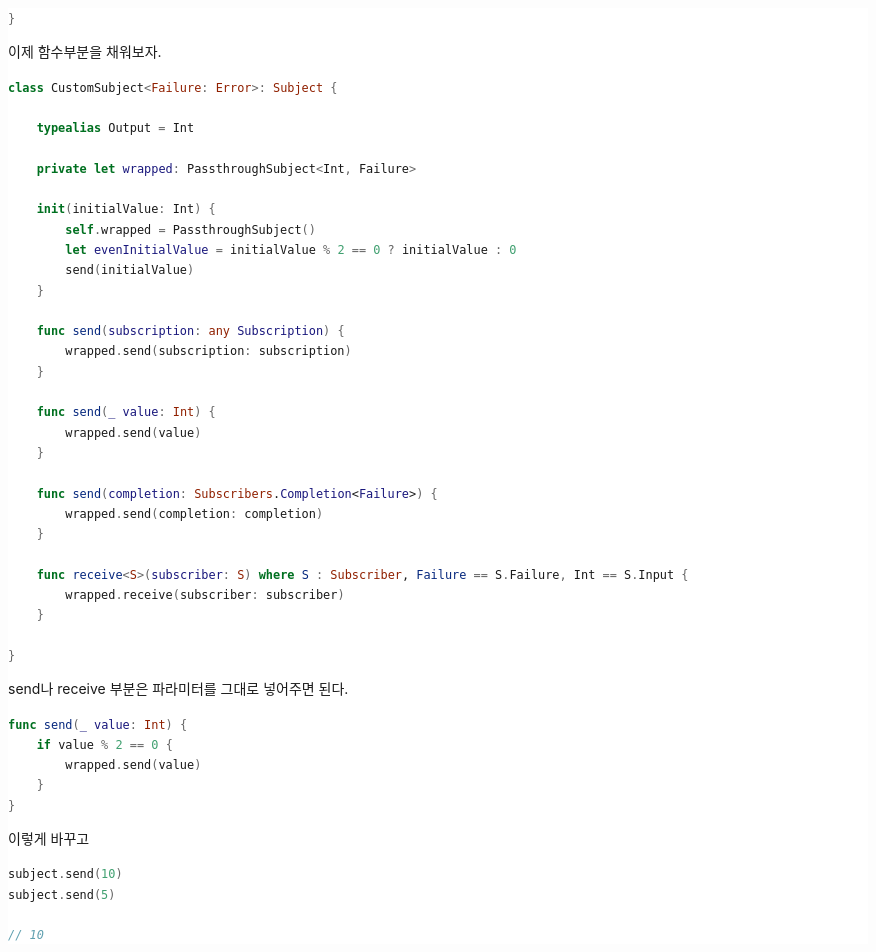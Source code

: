 ```swift
}
```

이제 함수부분을 채워보자.

```swift
class CustomSubject<Failure: Error>: Subject {
    
    typealias Output = Int
    
    private let wrapped: PassthroughSubject<Int, Failure>
    
    init(initialValue: Int) {
        self.wrapped = PassthroughSubject()
        let evenInitialValue = initialValue % 2 == 0 ? initialValue : 0
        send(initialValue)
    }
    
    func send(subscription: any Subscription) {
        wrapped.send(subscription: subscription)
    }
    
    func send(_ value: Int) {
        wrapped.send(value)
    }
    
    func send(completion: Subscribers.Completion<Failure>) {
        wrapped.send(completion: completion)
    }
    
    func receive<S>(subscriber: S) where S : Subscriber, Failure == S.Failure, Int == S.Input {
        wrapped.receive(subscriber: subscriber)
    }
    
}
```

send나 receive 부분은 파라미터를 그대로 넣어주면 된다.


```swift
func send(_ value: Int) {
    if value % 2 == 0 {
        wrapped.send(value)
    }
}
```

이렇게 바꾸고

```swift
subject.send(10)
subject.send(5)

// 10
```
